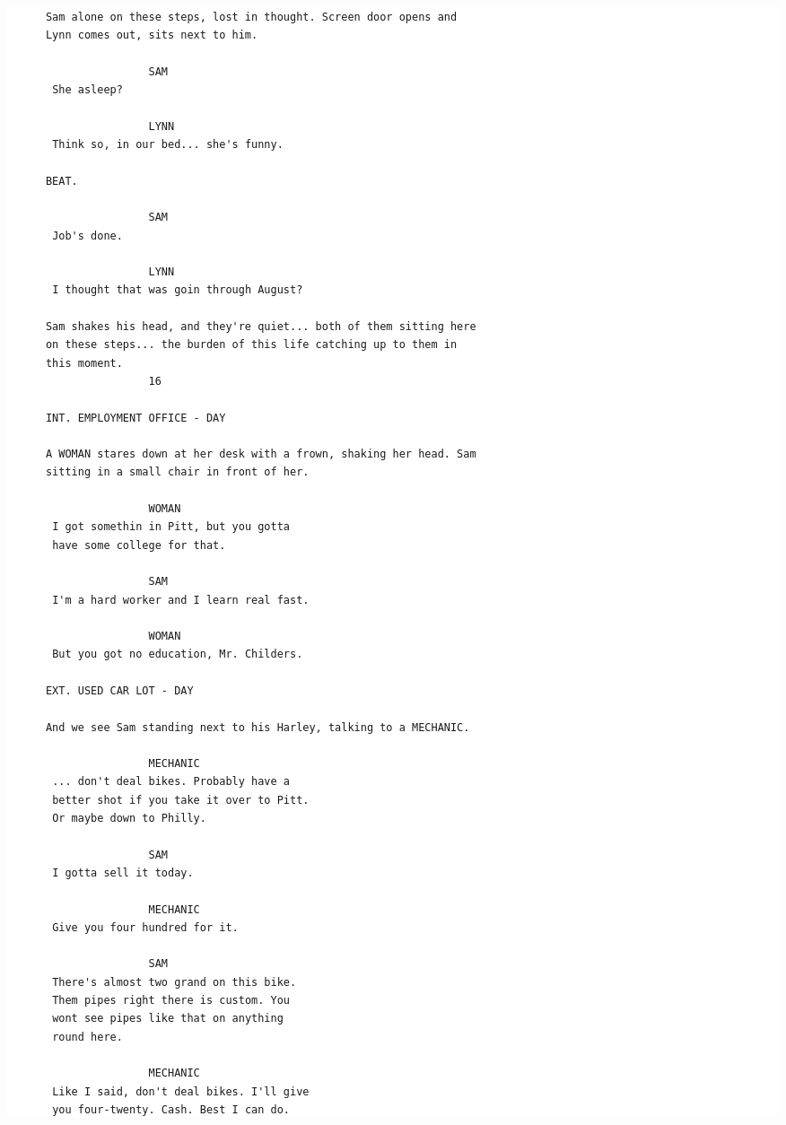           Sam alone on these steps, lost in thought. Screen door opens and
          Lynn comes out, sits next to him.
                         
                          SAM
           She asleep?
                         
                          LYNN
           Think so, in our bed... she's funny.
                         
          BEAT.
                         
                          SAM
           Job's done.
                         
                          LYNN
           I thought that was goin through August?
                         
          Sam shakes his head, and they're quiet... both of them sitting here
          on these steps... the burden of this life catching up to them in
          this moment.
                          16
                         
          INT. EMPLOYMENT OFFICE - DAY
                         
          A WOMAN stares down at her desk with a frown, shaking her head. Sam
          sitting in a small chair in front of her.
                         
                          WOMAN
           I got somethin in Pitt, but you gotta
           have some college for that.
                         
                          SAM
           I'm a hard worker and I learn real fast.
                         
                          WOMAN
           But you got no education, Mr. Childers.
                         
          EXT. USED CAR LOT - DAY
                         
          And we see Sam standing next to his Harley, talking to a MECHANIC.
                         
                          MECHANIC
           ... don't deal bikes. Probably have a
           better shot if you take it over to Pitt.
           Or maybe down to Philly.
                         
                          SAM
           I gotta sell it today.
                         
                          MECHANIC
           Give you four hundred for it.
                         
                          SAM
           There's almost two grand on this bike.
           Them pipes right there is custom. You
           wont see pipes like that on anything
           round here.
                         
                          MECHANIC
           Like I said, don't deal bikes. I'll give
           you four-twenty. Cash. Best I can do.
                         